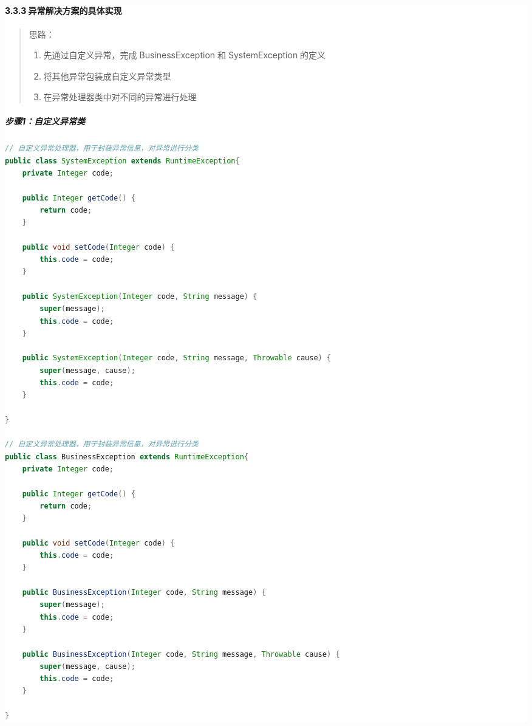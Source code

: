 #### 3.3.3 异常解决方案的具体实现

> 思路：
>
> 1. 先通过自定义异常，完成 BusinessException 和 SystemException 的定义
>
> 2. 将其他异常包装成自定义异常类型
>
> 3. 在异常处理器类中对不同的异常进行处理

##### 步骤1：自定义异常类

```java
// 自定义异常处理器，用于封装异常信息，对异常进行分类
public class SystemException extends RuntimeException{
    private Integer code;

    public Integer getCode() {
        return code;
    }

    public void setCode(Integer code) {
        this.code = code;
    }

    public SystemException(Integer code, String message) {
        super(message);
        this.code = code;
    }

    public SystemException(Integer code, String message, Throwable cause) {
        super(message, cause);
        this.code = code;
    }

}

// 自定义异常处理器，用于封装异常信息，对异常进行分类
public class BusinessException extends RuntimeException{
    private Integer code;

    public Integer getCode() {
        return code;
    }

    public void setCode(Integer code) {
        this.code = code;
    }

    public BusinessException(Integer code, String message) {
        super(message);
        this.code = code;
    }

    public BusinessException(Integer code, String message, Throwable cause) {
        super(message, cause);
        this.code = code;
    }

}
```
